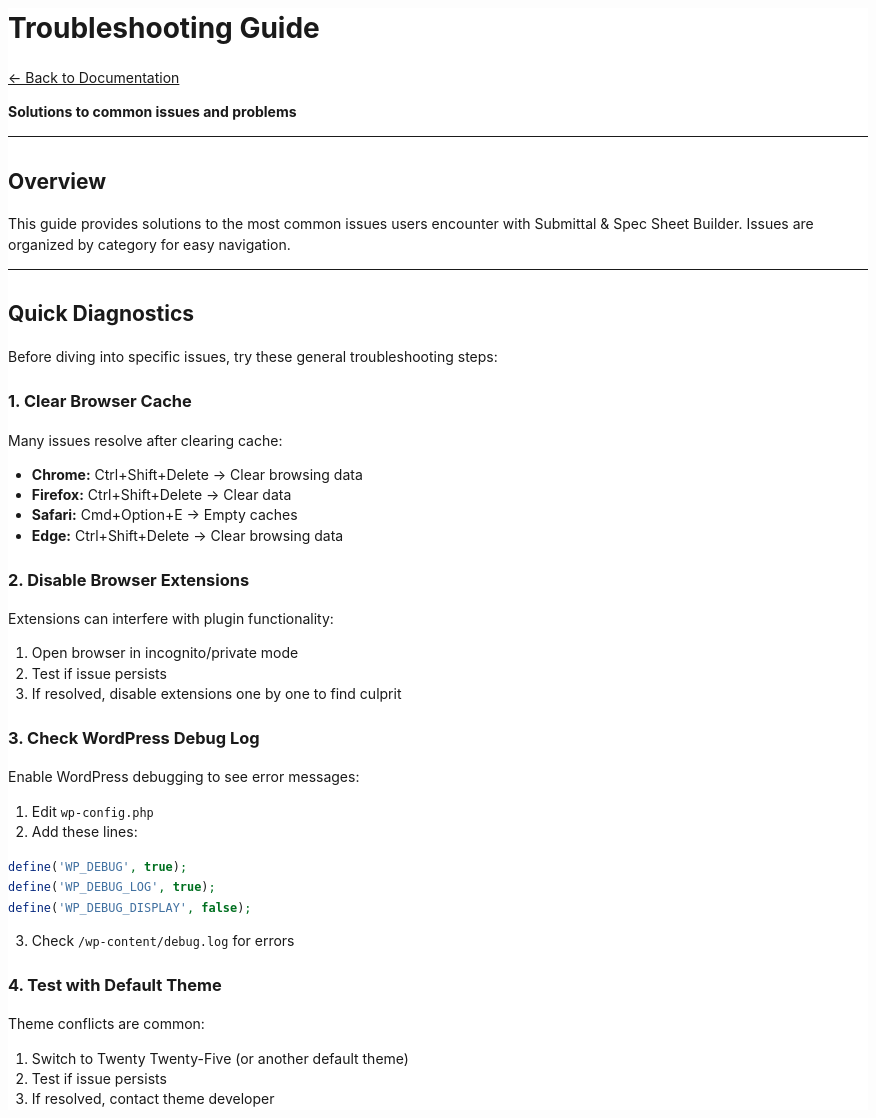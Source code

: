 # Troubleshooting Guide

[← Back to Documentation](./index.md)

**Solutions to common issues and problems**

---

## Overview

This guide provides solutions to the most common issues users encounter with Submittal & Spec Sheet Builder. Issues are organized by category for easy navigation.

---

## Quick Diagnostics

Before diving into specific issues, try these general troubleshooting steps:

### 1. Clear Browser Cache

Many issues resolve after clearing cache:
- **Chrome:** Ctrl+Shift+Delete → Clear browsing data
- **Firefox:** Ctrl+Shift+Delete → Clear data
- **Safari:** Cmd+Option+E → Empty caches
- **Edge:** Ctrl+Shift+Delete → Clear browsing data

### 2. Disable Browser Extensions

Extensions can interfere with plugin functionality:
1. Open browser in incognito/private mode
2. Test if issue persists
3. If resolved, disable extensions one by one to find culprit

### 3. Check WordPress Debug Log

Enable WordPress debugging to see error messages:
1. Edit `wp-config.php`
2. Add these lines:
```php
define('WP_DEBUG', true);
define('WP_DEBUG_LOG', true);
define('WP_DEBUG_DISPLAY', false);
```
3. Check `/wp-content/debug.log` for errors

### 4. Test with Default Theme

Theme conflicts are common:
1. Switch to Twenty Twenty-Five (or another default theme)
2. Test if issue persists
3. If resolved, contact theme developer
